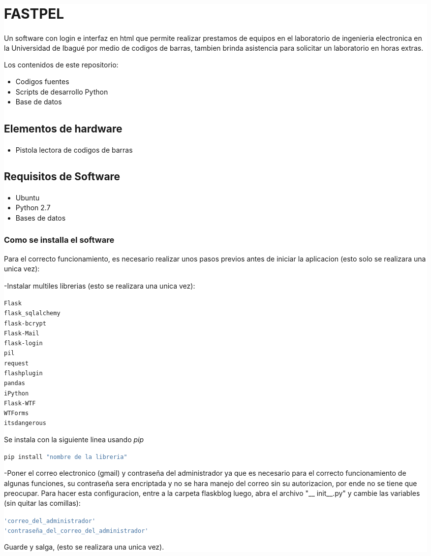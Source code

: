 # FASTPEL

Un software con login e interfaz en html que permite realizar prestamos de equipos en el laboratorio de ingenieria electronica en la Universidad de Ibagué por medio de codigos de barras, tambien brinda asistencia para solicitar un laboratorio en horas extras.

Los contenidos de este repositorio:
  - Codigos fuentes
  - Scripts de desarrollo Python
  - Base de datos

## Elementos de hardware
  - Pistola lectora de codigos de barras

## Requisitos de Software
  - Ubuntu
  - Python 2.7 
  - Bases de datos
  
### Como se installa el software
Para el correcto funcionamiento, es necesario realizar unos pasos previos antes de iniciar la aplicacion (esto solo se realizara una unica vez):

-Instalar multiles librerias (esto se realizara una unica vez):
```sh
Flask
flask_sqlalchemy
flask-bcrypt
Flask-Mail
flask-login
pil
request
flashplugin
pandas
iPython
Flask-WTF
WTForms
itsdangerous
```
Se instala con la siguiente linea usando *pip*
```sh
pip install "nombre de la libreria"
```
-Poner el correo electronico (gmail) y contraseña del administrador ya que es necesario para el correcto funcionamiento de algunas funciones, su contraseña sera encriptada y no se hara manejo del correo sin su autorizacion, por ende no se tiene que preocupar.
Para hacer esta configuracion, entre a la carpeta flaskblog luego, abra el archivo "__ init__.py" y cambie las variables (sin quitar las comillas):
```sh
'correo_del_administrador'
'contraseña_del_correo_del_administrador' 
```
Guarde y salga, (esto se realizara una unica vez).
